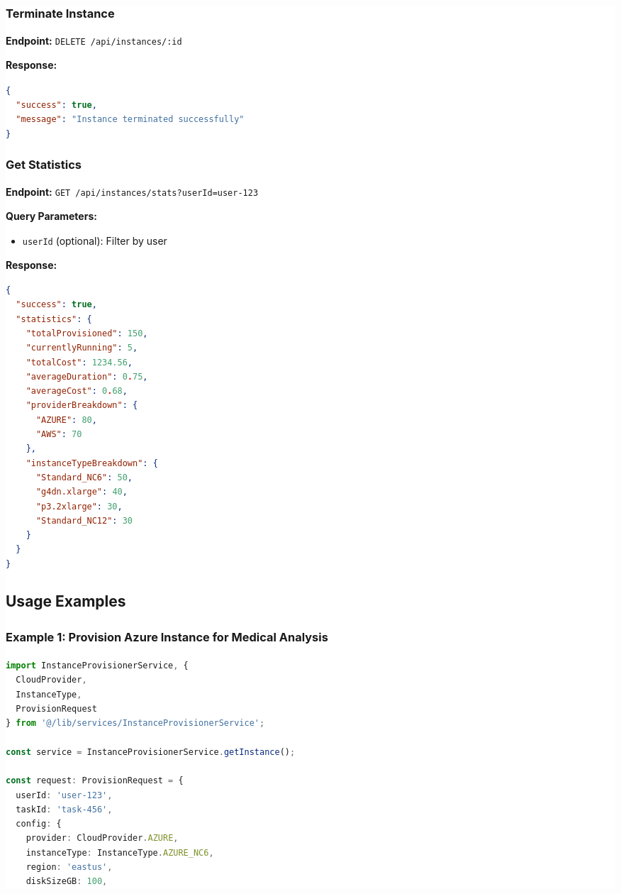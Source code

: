 ### Terminate Instance

**Endpoint:** `DELETE /api/instances/:id`

**Response:**
```json
{
  "success": true,
  "message": "Instance terminated successfully"
}
```

### Get Statistics

**Endpoint:** `GET /api/instances/stats?userId=user-123`

**Query Parameters:**
- `userId` (optional): Filter by user

**Response:**
```json
{
  "success": true,
  "statistics": {
    "totalProvisioned": 150,
    "currentlyRunning": 5,
    "totalCost": 1234.56,
    "averageDuration": 0.75,
    "averageCost": 0.68,
    "providerBreakdown": {
      "AZURE": 80,
      "AWS": 70
    },
    "instanceTypeBreakdown": {
      "Standard_NC6": 50,
      "g4dn.xlarge": 40,
      "p3.2xlarge": 30,
      "Standard_NC12": 30
    }
  }
}
```

## Usage Examples

### Example 1: Provision Azure Instance for Medical Analysis

```typescript
import InstanceProvisionerService, {
  CloudProvider,
  InstanceType,
  ProvisionRequest
} from '@/lib/services/InstanceProvisionerService';

const service = InstanceProvisionerService.getInstance();

const request: ProvisionRequest = {
  userId: 'user-123',
  taskId: 'task-456',
  config: {
    provider: CloudProvider.AZURE,
    instanceType: InstanceType.AZURE_NC6,
    region: 'eastus',
    diskSizeGB: 100,
```